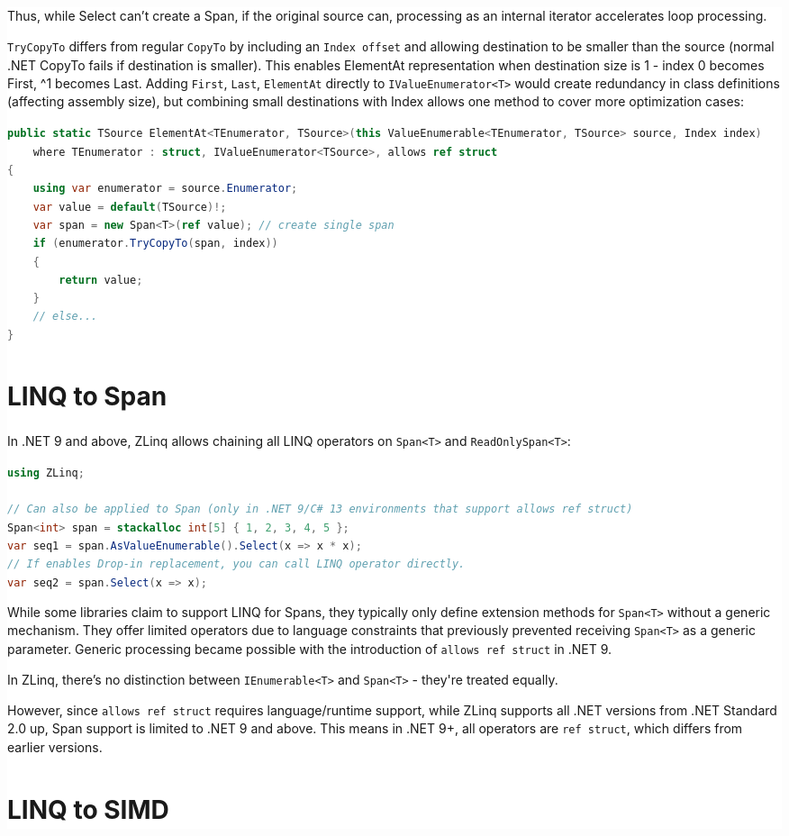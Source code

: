 Thus, while Select can’t create a Span, if the original source can, processing as an internal iterator accelerates loop processing.

`TryCopyTo` differs from regular `CopyTo` by including an `Index offset` and allowing destination to be smaller than the source (normal .NET CopyTo fails if destination is smaller). This enables ElementAt representation when destination size is 1 - index 0 becomes First, ^1 becomes Last. Adding `First`, `Last`, `ElementAt` directly to `IValueEnumerator<T>` would create redundancy in class definitions (affecting assembly size), but combining small destinations with Index allows one method to cover more optimization cases:

```csharp
public static TSource ElementAt<TEnumerator, TSource>(this ValueEnumerable<TEnumerator, TSource> source, Index index)  
    where TEnumerator : struct, IValueEnumerator<TSource>, allows ref struct  
{  
    using var enumerator = source.Enumerator;  
    var value = default(TSource)!;  
    var span = new Span<T>(ref value); // create single span  
    if (enumerator.TryCopyTo(span, index))  
    {  
        return value;  
    }  
    // else...  
}
```

# LINQ to Span

In .NET 9 and above, ZLinq allows chaining all LINQ operators on `Span<T>` and `ReadOnlySpan<T>`:

```csharp
using ZLinq;  
  
// Can also be applied to Span (only in .NET 9/C# 13 environments that support allows ref struct)  
Span<int> span = stackalloc int[5] { 1, 2, 3, 4, 5 };  
var seq1 = span.AsValueEnumerable().Select(x => x * x);  
// If enables Drop-in replacement, you can call LINQ operator directly.  
var seq2 = span.Select(x => x);
```

While some libraries claim to support LINQ for Spans, they typically only define extension methods for `Span<T>` without a generic mechanism. They offer limited operators due to language constraints that previously prevented receiving `Span<T>` as a generic parameter. Generic processing became possible with the introduction of `allows ref struct` in .NET 9.

In ZLinq, there’s no distinction between `IEnumerable<T>` and `Span<T>` - they're treated equally.

However, since `allows ref struct` requires language/runtime support, while ZLinq supports all .NET versions from .NET Standard 2.0 up, Span support is limited to .NET 9 and above. This means in .NET 9+, all operators are `ref struct`, which differs from earlier versions.

# LINQ to SIMD
